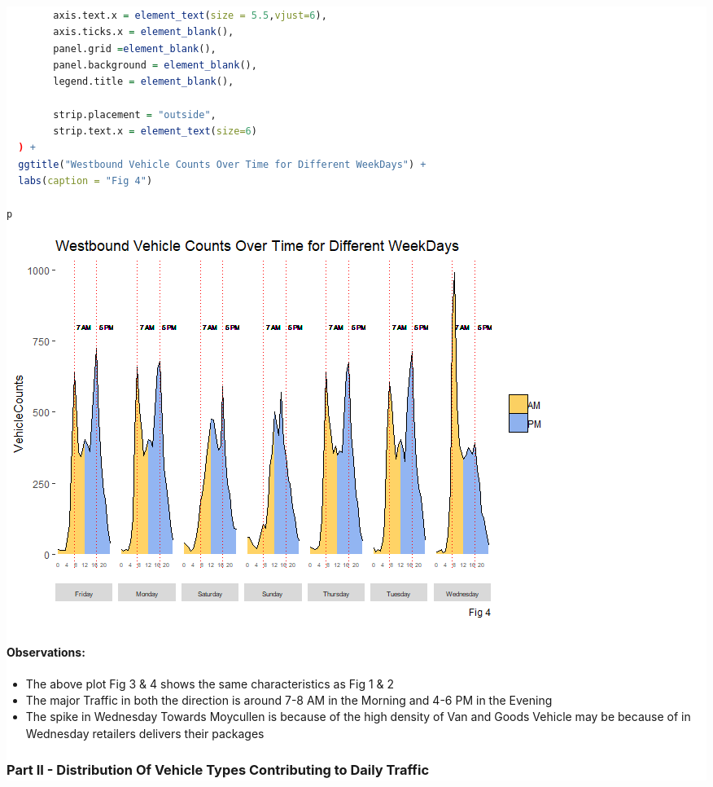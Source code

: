 ```r
        axis.text.x = element_text(size = 5.5,vjust=6),
        axis.ticks.x = element_blank(),
        panel.grid =element_blank(), 
        panel.background = element_blank(),
        legend.title = element_blank(),
        
        strip.placement = "outside",
        strip.text.x = element_text(size=6)
  ) +
  ggtitle("Westbound Vehicle Counts Over Time for Different WeekDays") +
  labs(caption = "Fig 4")

p
```

![](TrafficDataAnalysis_files/figure-html/unnamed-chunk-8-1.png)

#### Observations:

* The above plot Fig 3 & 4 shows the same characteristics as Fig 1 & 2
* The major Traffic in both the direction is around 7-8 AM in the Morning and 4-6 PM in the Evening
* The spike in Wednesday Towards Moycullen is because of the high density of Van and Goods Vehicle may be because of in Wednesday retailers delivers their packages 


### Part II - Distribution Of Vehicle Types Contributing to Daily Traffic
